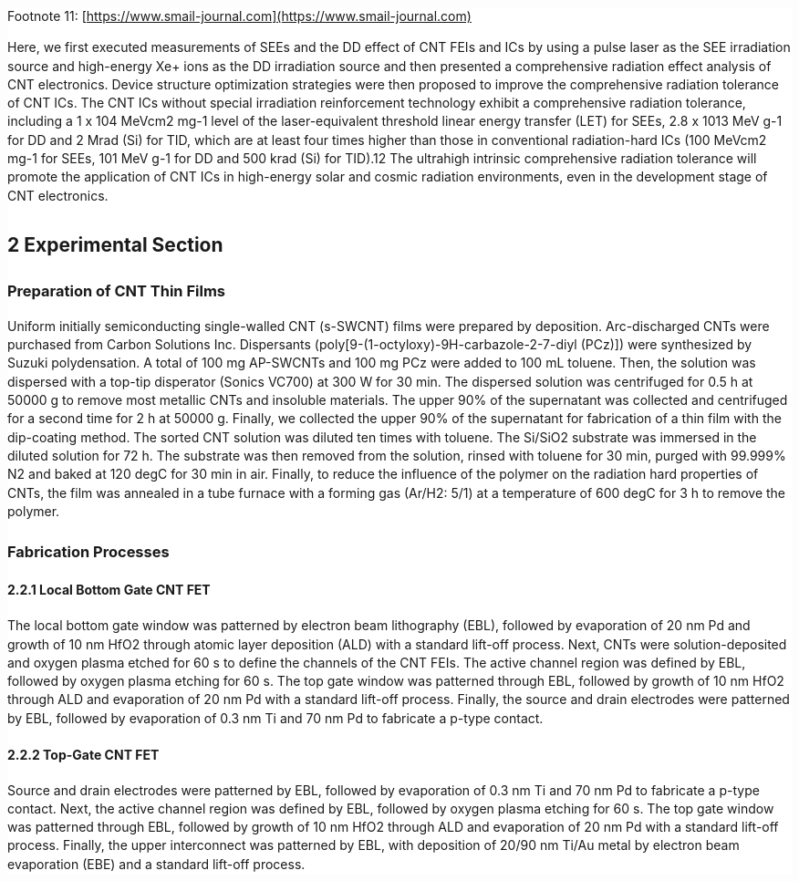 Footnote 11: [https://www.smail-journal.com](https://www.smail-journal.com)

Here, we first executed measurements of SEEs and the DD effect of CNT FEIs and ICs by using a pulse laser as the SEE irradiation source and high-energy Xe+ ions as the DD irradiation source and then presented a comprehensive radiation effect analysis of CNT electronics. Device structure optimization strategies were then proposed to improve the comprehensive radiation tolerance of CNT ICs. The CNT ICs without special irradiation reinforcement technology exhibit a comprehensive radiation tolerance, including a 1 x 104 MeVcm2 mg-1 level of the laser-equivalent threshold linear energy transfer (LET) for SEEs, 2.8 x 1013 MeV g-1 for DD and 2 Mrad (Si) for TID, which are at least four times higher than those in conventional radiation-hard ICs (100 MeVcm2 mg-1 for SEEs, 101 MeV g-1 for DD and 500 krad (Si) for TID).12 The ultrahigh intrinsic comprehensive radiation tolerance will promote the application of CNT ICs in high-energy solar and cosmic radiation environments, even in the development stage of CNT electronics.

## 2 Experimental Section

### Preparation of CNT Thin Films

Uniform initially semiconducting single-walled CNT (s-SWCNT) films were prepared by deposition. Arc-discharged CNTs were purchased from Carbon Solutions Inc. Dispersants (poly[9-(1-octyloxy)-9H-carbazole-2-7-diyl (PCz)]) were synthesized by Suzuki polydensation. A total of 100 mg AP-SWCNTs and 100 mg PCz were added to 100 mL toluene. Then, the solution was dispersed with a top-tip disperator (Sonics VC700) at 300 W for 30 min. The dispersed solution was centrifuged for 0.5 h at 50000 g to remove most metallic CNTs and insoluble materials. The upper 90% of the supernatant was collected and centrifuged for a second time for 2 h at 50000 g. Finally, we collected the upper 90% of the supernatant for fabrication of a thin film with the dip-coating method. The sorted CNT solution was diluted ten times with toluene. The Si/SiO2 substrate was immersed in the diluted solution for 72 h. The substrate was then removed from the solution, rinsed with toluene for 30 min, purged with 99.999% N2 and baked at 120 degC for 30 min in air. Finally, to reduce the influence of the polymer on the radiation hard properties of CNTs, the film was annealed in a tube furnace with a forming gas (Ar/H2: 5/1) at a temperature of 600 degC for 3 h to remove the polymer.

### Fabrication Processes

#### 2.2.1 Local Bottom Gate CNT FET

The local bottom gate window was patterned by electron beam lithography (EBL), followed by evaporation of 20 nm Pd and growth of 10 nm HfO2 through atomic layer deposition (ALD) with a standard lift-off process. Next, CNTs were solution-deposited and oxygen plasma etched for 60 s to define the channels of the CNT FEIs. The active channel region was defined by EBL, followed by oxygen plasma etching for 60 s. The top gate window was patterned through EBL, followed by growth of 10 nm HfO2 through ALD and evaporation of 20 nm Pd with a standard lift-off process. Finally, the source and drain electrodes were patterned by EBL, followed by evaporation of 0.3 nm Ti and 70 nm Pd to fabricate a p-type contact.

#### 2.2.2 Top-Gate CNT FET

Source and drain electrodes were patterned by EBL, followed by evaporation of 0.3 nm Ti and 70 nm Pd to fabricate a p-type contact. Next, the active channel region was defined by EBL, followed by oxygen plasma etching for 60 s. The top gate window was patterned through EBL, followed by growth of 10 nm HfO2 through ALD and evaporation of 20 nm Pd with a standard lift-off process. Finally, the upper interconnect was patterned by EBL, with deposition of 20/90 nm Ti/Au metal by electron beam evaporation (EBE) and a standard lift-off process.
